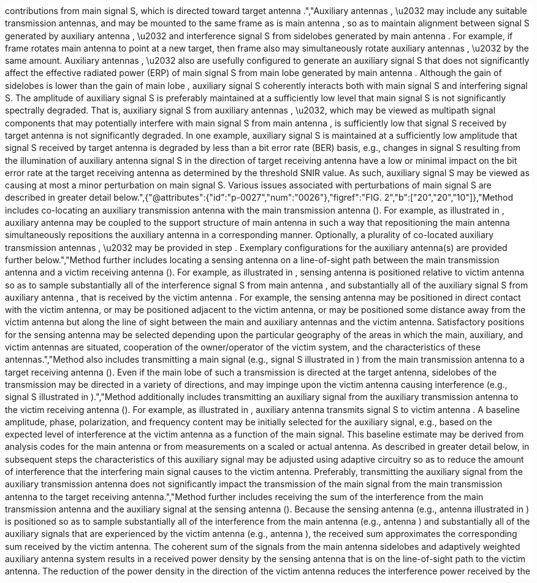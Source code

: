 contributions from main signal S, which is directed toward target antenna .","Auxiliary antennas , \u2032 may include any suitable transmission antennas, and may be mounted to the same frame  as is main antenna , so as to maintain alignment between signal S generated by auxiliary antenna , \u2032 and interference signal S from sidelobes  generated by main antenna . For example, if frame  rotates main antenna  to point at a new target, then frame  also may simultaneously rotate auxiliary antennas , \u2032 by the same amount. Auxiliary antennas , \u2032 also are usefully configured to generate an auxiliary signal S that does not significantly affect the effective radiated power (ERP) of main signal S from main lobe  generated by main antenna . Although the gain of sidelobes  is lower than the gain of main lobe , auxiliary signal S coherently interacts both with main signal S and interfering signal S. The amplitude of auxiliary signal S is preferably maintained at a sufficiently low level that main signal S is not significantly spectrally degraded. That is, auxiliary signal S from auxiliary antennas , \u2032, which may be viewed as multipath signal components that may potentially interfere with main signal S from main antenna , is sufficiently low that signal S received by target antenna  is not significantly degraded. In one example, auxiliary signal S is maintained at a sufficiently low amplitude that signal S received by target antenna  is degraded by less than a bit error rate (BER) basis, e.g., changes in signal S resulting from the illumination of auxiliary antenna signal S in the direction of target receiving antenna  have a low or minimal impact on the bit error rate at the target receiving antenna as determined by the threshold SNIR value. As such, auxiliary signal S may be viewed as causing at most a minor perturbation on main signal S. Various issues associated with perturbations of main signal S are described in greater detail below.",{"@attributes":{"id":"p-0027","num":"0026"},"figref":"FIG. 2","b":["20","20","10"]},"Method  includes co-locating an auxiliary transmission antenna with the main transmission antenna (). For example, as illustrated in , auxiliary antenna  may be coupled to the support structure  of main antenna  in such a way that repositioning the main antenna simultaneously repositions the auxiliary antenna in a corresponding manner. Optionally, a plurality of co-located auxiliary transmission antennas , \u2032 may be provided in step . Exemplary configurations for the auxiliary antenna(s) are provided further below.","Method  further includes locating a sensing antenna on a line-of-sight path between the main transmission antenna and a victim receiving antenna (). For example, as illustrated in , sensing antenna  is positioned relative to victim antenna  so as to sample substantially all of the interference signal S from main antenna , and substantially all of the auxiliary signal S from auxiliary antenna , that is received by the victim antenna . For example, the sensing antenna may be positioned in direct contact with the victim antenna, or may be positioned adjacent to the victim antenna, or may be positioned some distance away from the victim antenna but along the line of sight between the main and auxiliary antennas and the victim antenna. Satisfactory positions for the sensing antenna may be selected depending upon the particular geography of the areas in which the main, auxiliary, and victim antennas are situated, cooperation of the owner\/operator of the victim system, and the characteristics of these antennas.","Method  also includes transmitting a main signal (e.g., signal S illustrated in ) from the main transmission antenna to a target receiving antenna (). Even if the main lobe of such a transmission is directed at the target antenna, sidelobes of the transmission may be directed in a variety of directions, and may impinge upon the victim antenna causing interference (e.g., signal S illustrated in ).","Method  additionally includes transmitting an auxiliary signal from the auxiliary transmission antenna to the victim receiving antenna (). For example, as illustrated in , auxiliary antenna  transmits signal S to victim antenna . A baseline amplitude, phase, polarization, and frequency content may be initially selected for the auxiliary signal, e.g., based on the expected level of interference at the victim antenna as a function of the main signal. This baseline estimate may be derived from analysis codes for the main antenna or from measurements on a scaled or actual antenna. As described in greater detail below, in subsequent steps the characteristics of this auxiliary signal may be adjusted using adaptive circuitry so as to reduce the amount of interference that the interfering main signal causes to the victim antenna. Preferably, transmitting the auxiliary signal from the auxiliary transmission antenna does not significantly impact the transmission of the main signal from the main transmission antenna to the target receiving antenna.","Method  further includes receiving the sum of the interference from the main transmission antenna and the auxiliary signal at the sensing antenna (). Because the sensing antenna (e.g., antenna  illustrated in ) is positioned so as to sample substantially all of the interference from the main antenna (e.g., antenna ) and substantially all of the auxiliary signals that are experienced by the victim antenna (e.g., antenna ), the received sum approximates the corresponding sum received by the victim antenna. The coherent sum of the signals from the main antenna sidelobes and adaptively weighted auxiliary antenna system results in a received power density by the sensing antenna that is on the line-of-sight path to the victim antenna. The reduction of the power density in the direction of the victim antenna reduces the interference power received by the